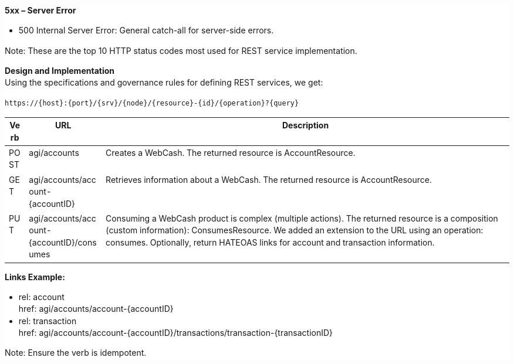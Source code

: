 **5xx – Server Error**  

- 500 Internal Server Error: General catch-all for server-side errors.

Note: These are the top 10 HTTP status codes most used for REST service implementation.

**Design and Implementation**  
Using the specifications and governance rules for defining REST services, we get:

```code
https://{host}:{port}/{srv}/{node}/{resource}-{id}/{operation}?{query}
```

| Verb | URL | Description |
|------|-----|-------------|
| POST | agi/accounts | Creates a WebCash. The returned resource is AccountResource. |
| GET | agi/accounts/account-{accountID} | Retrieves information about a WebCash. The returned resource is AccountResource. |
| PUT | agi/accounts/account-{accountID}/consumes | Consuming a WebCash product is complex (multiple actions). The returned resource is a composition (custom information): ConsumesResource. We added an extension to the URL using an operation: consumes. Optionally, return HATEOAS links for account and transaction information. |

**Links Example:**

- rel: account  
    href: agi/accounts/account-{accountID}
- rel: transaction  
    href: agi/accounts/account-{accountID}/transactions/transaction-{transactionID}

Note: Ensure the verb is idempotent.
